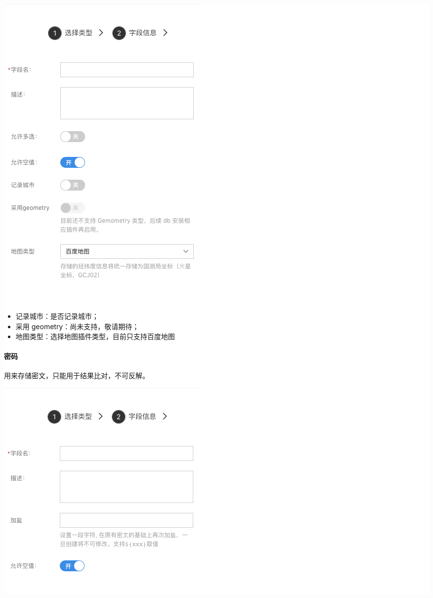 ![17.png](../../static/img/操作指南/页面设计/模型页面设计/模型字段配置/17_5f1e65f.png)

- 记录城市：是否记录城市；
- 采用 geometry：尚未支持，敬请期待；
- 地图类型：选择地图插件类型，目前只支持百度地图

#### 密码

用来存储密文，只能用于结果比对，不可反解。

![262089c7efb6c3cdd9398f34c19698fc.png](../../static/img/操作指南/页面设计/模型页面设计/模型字段配置/262089c7efb6c3cdd9398f34c19698fc_262089c.png)
